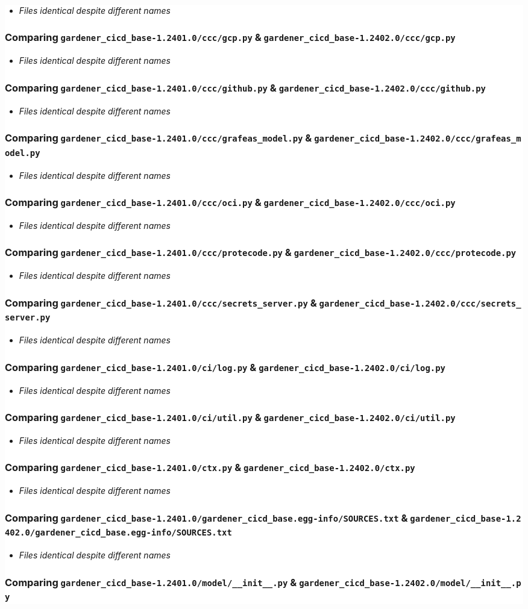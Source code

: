  * *Files identical despite different names*

### Comparing `gardener_cicd_base-1.2401.0/ccc/gcp.py` & `gardener_cicd_base-1.2402.0/ccc/gcp.py`

 * *Files identical despite different names*

### Comparing `gardener_cicd_base-1.2401.0/ccc/github.py` & `gardener_cicd_base-1.2402.0/ccc/github.py`

 * *Files identical despite different names*

### Comparing `gardener_cicd_base-1.2401.0/ccc/grafeas_model.py` & `gardener_cicd_base-1.2402.0/ccc/grafeas_model.py`

 * *Files identical despite different names*

### Comparing `gardener_cicd_base-1.2401.0/ccc/oci.py` & `gardener_cicd_base-1.2402.0/ccc/oci.py`

 * *Files identical despite different names*

### Comparing `gardener_cicd_base-1.2401.0/ccc/protecode.py` & `gardener_cicd_base-1.2402.0/ccc/protecode.py`

 * *Files identical despite different names*

### Comparing `gardener_cicd_base-1.2401.0/ccc/secrets_server.py` & `gardener_cicd_base-1.2402.0/ccc/secrets_server.py`

 * *Files identical despite different names*

### Comparing `gardener_cicd_base-1.2401.0/ci/log.py` & `gardener_cicd_base-1.2402.0/ci/log.py`

 * *Files identical despite different names*

### Comparing `gardener_cicd_base-1.2401.0/ci/util.py` & `gardener_cicd_base-1.2402.0/ci/util.py`

 * *Files identical despite different names*

### Comparing `gardener_cicd_base-1.2401.0/ctx.py` & `gardener_cicd_base-1.2402.0/ctx.py`

 * *Files identical despite different names*

### Comparing `gardener_cicd_base-1.2401.0/gardener_cicd_base.egg-info/SOURCES.txt` & `gardener_cicd_base-1.2402.0/gardener_cicd_base.egg-info/SOURCES.txt`

 * *Files identical despite different names*

### Comparing `gardener_cicd_base-1.2401.0/model/__init__.py` & `gardener_cicd_base-1.2402.0/model/__init__.py`
